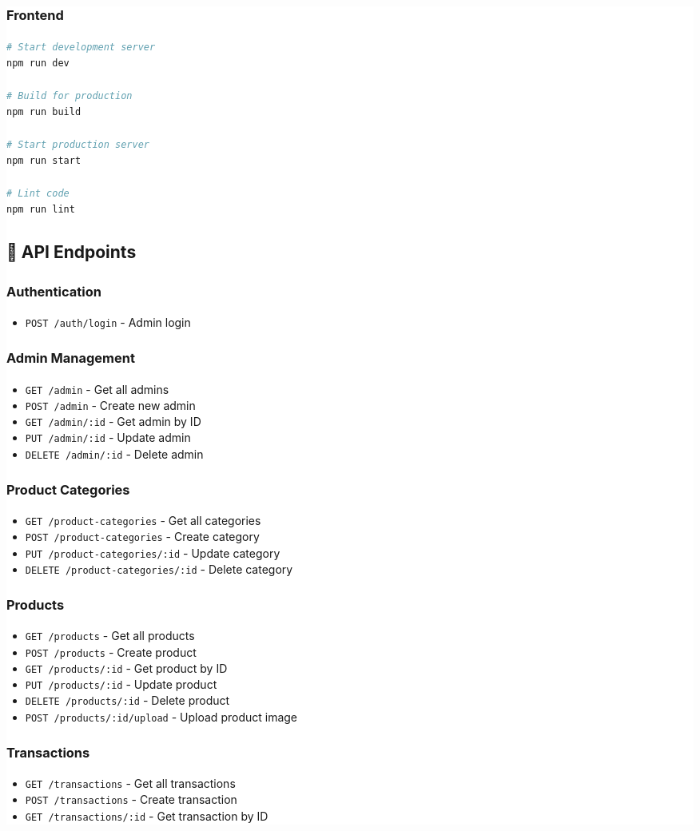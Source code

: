 ### Frontend

```bash
# Start development server
npm run dev

# Build for production
npm run build

# Start production server
npm run start

# Lint code
npm run lint
```

## 🔗 API Endpoints

### Authentication

- `POST /auth/login` - Admin login

### Admin Management

- `GET /admin` - Get all admins
- `POST /admin` - Create new admin
- `GET /admin/:id` - Get admin by ID
- `PUT /admin/:id` - Update admin
- `DELETE /admin/:id` - Delete admin

### Product Categories

- `GET /product-categories` - Get all categories
- `POST /product-categories` - Create category
- `PUT /product-categories/:id` - Update category
- `DELETE /product-categories/:id` - Delete category

### Products

- `GET /products` - Get all products
- `POST /products` - Create product
- `GET /products/:id` - Get product by ID
- `PUT /products/:id` - Update product
- `DELETE /products/:id` - Delete product
- `POST /products/:id/upload` - Upload product image

### Transactions

- `GET /transactions` - Get all transactions
- `POST /transactions` - Create transaction
- `GET /transactions/:id` - Get transaction by ID
